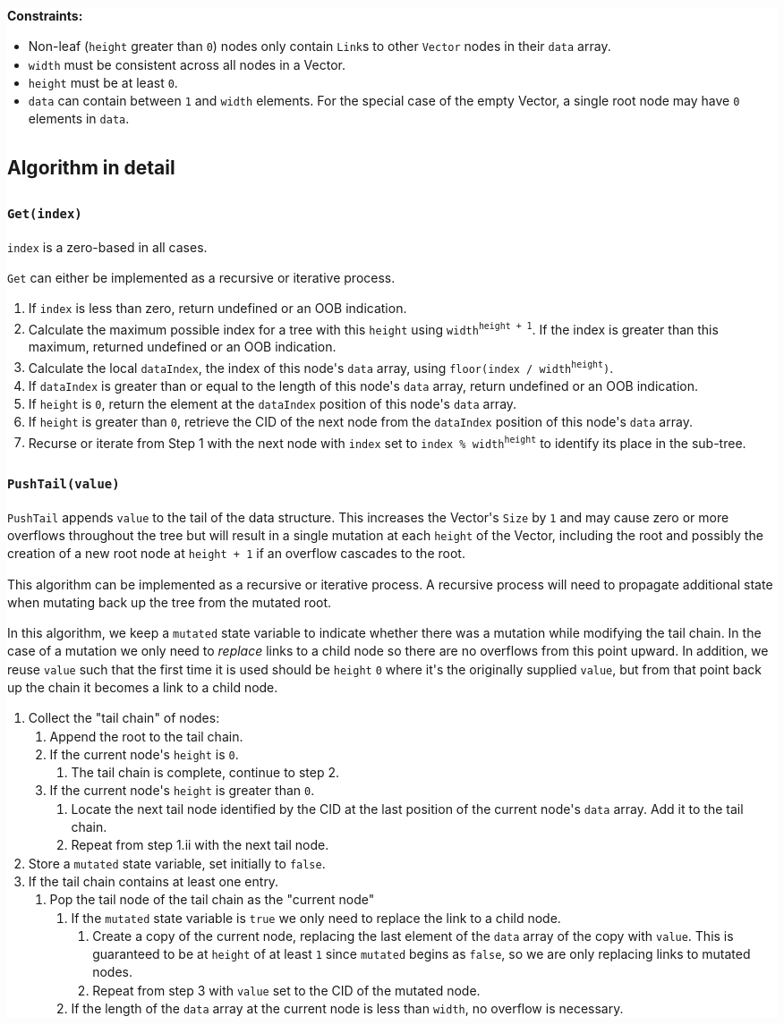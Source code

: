 ```ipldsch
```

**Constraints:**

* Non-leaf (`height` greater than `0`) nodes only contain `Link`s to other `Vector` nodes in their `data` array.
* `width` must be consistent across all nodes in a Vector.
* `height` must be at least `0`.
* `data` can contain between `1` and `width` elements. For the special case of the empty Vector, a single root node may have `0` elements in `data`.

## Algorithm in detail

### `Get(index)`

`index` is a zero-based in all cases.

`Get` can either be implemented as a recursive or iterative process.

1. If `index` is less than zero, return undefined or an OOB indication.
2. Calculate the maximum possible index for a tree with this `height` using `width`<sup>`height + 1`</sup>. If the index is greater than this maximum, returned undefined or an OOB indication.
3. Calculate the local `dataIndex`, the index of this node's `data` array, using `floor(index / width`<sup>`height`</sup>`)`.
4. If `dataIndex` is greater than or equal to the length of this node's `data` array, return undefined or an OOB indication.
5. If `height` is `0`, return the element at the `dataIndex` position of this node's `data` array.
6. If `height` is greater than `0`, retrieve the CID of the next node from the `dataIndex` position of this node's `data` array.
7. Recurse or iterate from Step 1 with the next node with `index` set to `index % width`<sup>`height`</sup> to identify its place in the sub-tree.

### `PushTail(value)`

`PushTail` appends `value` to the tail of the data structure. This increases the Vector's `Size` by `1` and may cause zero or more overflows throughout the tree but will result in a single mutation at each `height` of the Vector, including the root and possibly the creation of a new root node at `height + 1` if an overflow cascades to the root.

This algorithm can be implemented as a recursive or iterative process. A recursive process will need to propagate additional state when mutating back up the tree from the mutated root.

In this algorithm, we keep a `mutated` state variable to indicate whether there was a mutation while modifying the tail chain. In the case of a mutation we only need to _replace_ links to a child node so there are no overflows from this point upward. In addition, we reuse `value` such that the first time it is used should be `height` `0` where it's the originally supplied `value`, but from that point back up the chain it becomes a link to a child node.

1. Collect the "tail chain" of nodes:
   1. Append the root to the tail chain.
   2. If the current node's `height` is `0`.
      1. The tail chain is complete, continue to step 2.
   3. If the current node's `height` is greater than `0`.
      1. Locate the next tail node identified by the CID at the last position of the current node's `data` array. Add it to the tail chain.
      2. Repeat from step 1.ii with the next tail node.
2. Store a `mutated` state variable, set initially to `false`.
3. If the tail chain contains at least one entry.
   1. Pop the tail node of the tail chain as the "current node"
      1. If the `mutated` state variable is `true` we only need to replace the link to a child node.
         1. Create a copy of the current node, replacing the last element of the `data` array of the copy with `value`. This is guaranteed to be at `height` of at least `1` since `mutated` begins as `false`, so we are only replacing links to mutated nodes.
         2. Repeat from step 3 with `value` set to the CID of the mutated node.
      2. If the length of the `data` array at the current node is less than `width`, no overflow is necessary.